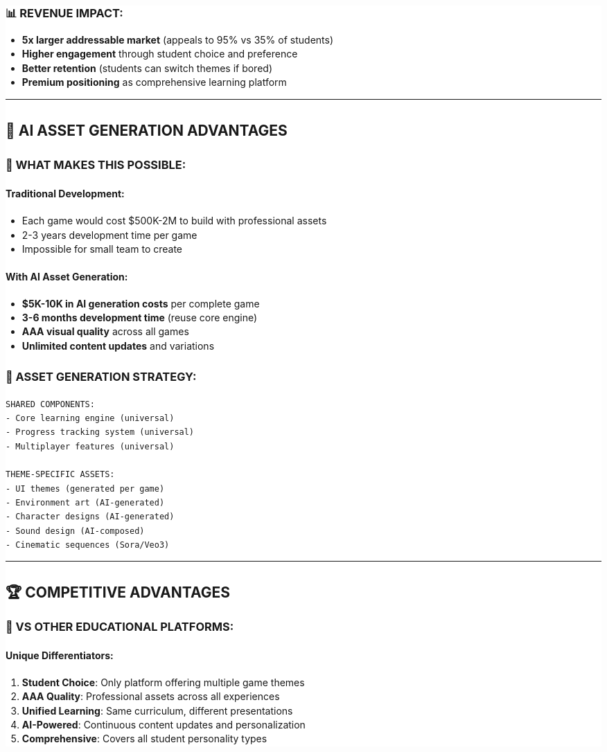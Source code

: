 ### **📊 REVENUE IMPACT:**
- **5x larger addressable market** (appeals to 95% vs 35% of students)
- **Higher engagement** through student choice and preference
- **Better retention** (students can switch themes if bored)
- **Premium positioning** as comprehensive learning platform

---

## 🎯 **AI ASSET GENERATION ADVANTAGES**

### **🚀 WHAT MAKES THIS POSSIBLE:**

#### **Traditional Development:**
- Each game would cost $500K-2M to build with professional assets
- 2-3 years development time per game
- Impossible for small team to create

#### **With AI Asset Generation:**
- **$5K-10K in AI generation costs** per complete game
- **3-6 months development time** (reuse core engine)
- **AAA visual quality** across all games
- **Unlimited content updates** and variations

### **🎨 ASSET GENERATION STRATEGY:**
```
SHARED COMPONENTS:
- Core learning engine (universal)
- Progress tracking system (universal)
- Multiplayer features (universal)

THEME-SPECIFIC ASSETS:
- UI themes (generated per game)
- Environment art (AI-generated)
- Character designs (AI-generated)  
- Sound design (AI-composed)
- Cinematic sequences (Sora/Veo3)
```

---

## 🏆 **COMPETITIVE ADVANTAGES**

### **🎯 VS OTHER EDUCATIONAL PLATFORMS:**

#### **Unique Differentiators:**
1. **Student Choice**: Only platform offering multiple game themes
2. **AAA Quality**: Professional assets across all experiences  
3. **Unified Learning**: Same curriculum, different presentations
4. **AI-Powered**: Continuous content updates and personalization
5. **Comprehensive**: Covers all student personality types
